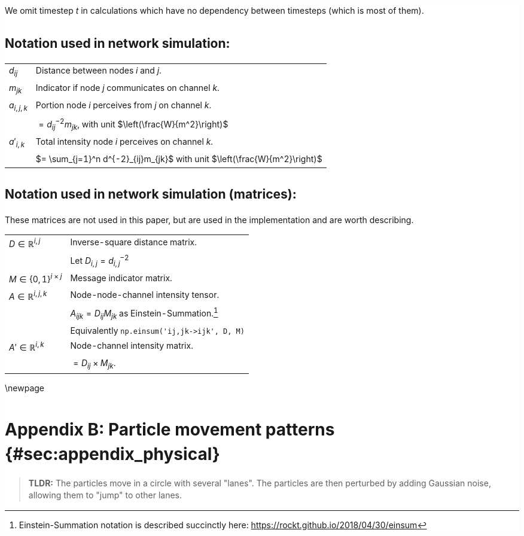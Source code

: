 
We omit timestep $t$ in calculations which have no dependency between timesteps (which is most of them).

## Notation used in network simulation:

|||
|-|-|
| $d_{ij}$    | Distance between nodes $i$ and $j$. |
| $m_{jk}$    | Indicator if node $j$ communicates on channel $k$. |
| $a_{i,j,k}$ | Portion node $i$ perceives from $j$ on channel $k$.
| | $= d^{-2}_{ij}m_{jk}$, with unit $\left(\frac{W}{m^2}\right)$ |
| $a'_{i,k}$ | Total intensity node $i$ perceives on channel $k$.
| | $= \sum_{j=1}^n d^{-2}_{ij}m_{jk}$ with unit $\left(\frac{W}{m^2}\right)$ |

## Notation used in network simulation (matrices):

These matrices are not used in this paper, but are used in the implementation and are worth describing.

|||
|-|-|
| $D \in \mathbb{R}^{i, j}$ | Inverse-square distance matrix. |
| | Let $D_{i,j} = d^{-2}_{i,j}$ |
| $M \in \{0,1\}^{i \times j}$ | Message indicator matrix. |
| $A \in \mathbb{R}^{i, j, k}$ | Node-node-channel intensity tensor.
| | $A_{ijk} = D_{ij}M_{jk}$ as Einstein-Summation.[^einsum]
| | Equivalently `np.einsum('ij,jk->ijk', D, M)`
| $A'  \in \mathbb{R}^{i, k}$  | Node-channel intensity matrix.
| | $= D_{ij}\times M_{jk}$.

[^einsum]: Einstein-Summation notation is described succinctly here: https://rockt.github.io/2018/04/30/einsum



\newpage
# Appendix B: Particle movement patterns {#sec:appendix_physical}

> **TLDR:** The particles move in a circle with several "lanes". The particles are then perturbed by adding Gaussian noise, allowing them to "jump" to other lanes.


[^pygame]: PyGame main site: https://www.pygame.org/
[^ecs]: ECS is a common software pattern for game dev and simulation design. Wikipedia offers a succinct summary with good further reading: https://en.wikipedia.org/wiki/Entity_component_system
[^functional]: Here, *functional* refers to the *functional programming paradigm.* Functional paradigms have a multitude of advantages for code readability, testibility, composability, and modularity. 
[^tdd]: Test-driven development counterintuitively requires tests to be written *before* code. In practice, this allows for rapid development, quick error detection, and well-structured code. It also lends itself well to this functional approach!